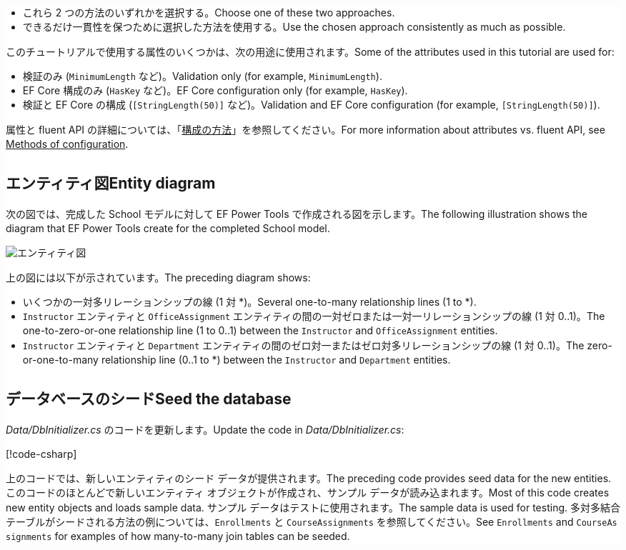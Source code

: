 * <span data-ttu-id="b93d4-366">これら 2 つの方法のいずれかを選択する。</span><span class="sxs-lookup"><span data-stu-id="b93d4-366">Choose one of these two approaches.</span></span>
* <span data-ttu-id="b93d4-367">できるだけ一貫性を保つために選択した方法を使用する。</span><span class="sxs-lookup"><span data-stu-id="b93d4-367">Use the chosen approach consistently as much as possible.</span></span>

<span data-ttu-id="b93d4-368">このチュートリアルで使用する属性のいくつかは、次の用途に使用されます。</span><span class="sxs-lookup"><span data-stu-id="b93d4-368">Some of the attributes used in this tutorial are used for:</span></span>

* <span data-ttu-id="b93d4-369">検証のみ (`MinimumLength` など)。</span><span class="sxs-lookup"><span data-stu-id="b93d4-369">Validation only (for example, `MinimumLength`).</span></span>
* <span data-ttu-id="b93d4-370">EF Core 構成のみ (`HasKey` など)。</span><span class="sxs-lookup"><span data-stu-id="b93d4-370">EF Core configuration only (for example, `HasKey`).</span></span>
* <span data-ttu-id="b93d4-371">検証と EF Core の構成 (`[StringLength(50)]` など)。</span><span class="sxs-lookup"><span data-stu-id="b93d4-371">Validation and EF Core configuration (for example, `[StringLength(50)]`).</span></span>

<span data-ttu-id="b93d4-372">属性と fluent API の詳細については、「[構成の方法](/ef/core/modeling/)」を参照してください。</span><span class="sxs-lookup"><span data-stu-id="b93d4-372">For more information about attributes vs. fluent API, see [Methods of configuration](/ef/core/modeling/).</span></span>

## <a name="entity-diagram"></a><span data-ttu-id="b93d4-373">エンティティ図</span><span class="sxs-lookup"><span data-stu-id="b93d4-373">Entity diagram</span></span>

<span data-ttu-id="b93d4-374">次の図では、完成した School モデルに対して EF Power Tools で作成される図を示します。</span><span class="sxs-lookup"><span data-stu-id="b93d4-374">The following illustration shows the diagram that EF Power Tools create for the completed School model.</span></span>

![エンティティ図](complex-data-model/_static/diagram.png)

<span data-ttu-id="b93d4-376">上の図には以下が示されています。</span><span class="sxs-lookup"><span data-stu-id="b93d4-376">The preceding diagram shows:</span></span>

* <span data-ttu-id="b93d4-377">いくつかの一対多リレーションシップの線 (1 対 \*)。</span><span class="sxs-lookup"><span data-stu-id="b93d4-377">Several one-to-many relationship lines (1 to \*).</span></span>
* <span data-ttu-id="b93d4-378">`Instructor` エンティティと `OfficeAssignment` エンティティの間の一対ゼロまたは一対一リレーションシップの線 (1 対 0..1)。</span><span class="sxs-lookup"><span data-stu-id="b93d4-378">The one-to-zero-or-one relationship line (1 to 0..1) between the `Instructor` and `OfficeAssignment` entities.</span></span>
* <span data-ttu-id="b93d4-379">`Instructor` エンティティと `Department` エンティティの間のゼロ対一またはゼロ対多リレーションシップの線 (1 対 0..1)。</span><span class="sxs-lookup"><span data-stu-id="b93d4-379">The zero-or-one-to-many relationship line (0..1 to \*) between the `Instructor` and `Department` entities.</span></span>

## <a name="seed-the-database"></a><span data-ttu-id="b93d4-380">データベースのシード</span><span class="sxs-lookup"><span data-stu-id="b93d4-380">Seed the database</span></span>

<span data-ttu-id="b93d4-381">*Data/DbInitializer.cs* のコードを更新します。</span><span class="sxs-lookup"><span data-stu-id="b93d4-381">Update the code in *Data/DbInitializer.cs*:</span></span>

[!code-csharp[](intro/samples/cu30/Data/DbInitializer.cs)]

<span data-ttu-id="b93d4-382">上のコードでは、新しいエンティティのシード データが提供されます。</span><span class="sxs-lookup"><span data-stu-id="b93d4-382">The preceding code provides seed data for the new entities.</span></span> <span data-ttu-id="b93d4-383">このコードのほとんどで新しいエンティティ オブジェクトが作成され、サンプル データが読み込まれます。</span><span class="sxs-lookup"><span data-stu-id="b93d4-383">Most of this code creates new entity objects and loads sample data.</span></span> <span data-ttu-id="b93d4-384">サンプル データはテストに使用されます。</span><span class="sxs-lookup"><span data-stu-id="b93d4-384">The sample data is used for testing.</span></span> <span data-ttu-id="b93d4-385">多対多結合テーブルがシードされる方法の例については、`Enrollments` と `CourseAssignments` を参照してください。</span><span class="sxs-lookup"><span data-stu-id="b93d4-385">See `Enrollments` and `CourseAssignments` for examples of how many-to-many join tables can be seeded.</span></span>
